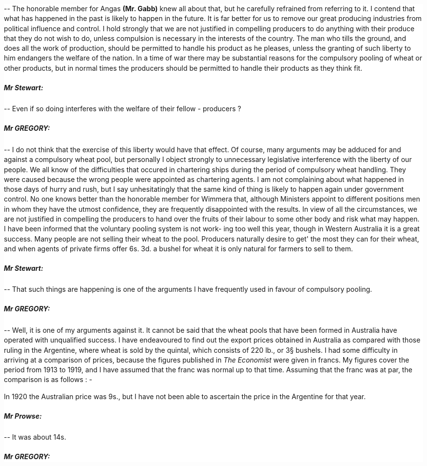 -- The honorable member for Angas  **(Mr. Gabb)**  knew all about that, but he carefully refrained from referring to it. I contend that what has happened in the past is likely to happen in the future. It is far better for us to remove our great producing industries from political influence and control. I hold strongly that we are not justified in compelling producers to do anything with their produce that they do not wish to do, unless compulsion is necessary in the interests of the country. The man who tills the ground, and does all the work of production, should be permitted to handle his product as he pleases, unless the granting of such liberty to him endangers the welfare of the nation. In a time of war there may be substantial reasons for the compulsory pooling of wheat or other products, but in normal times the producers should be permitted to handle their products as they think fit. 

##### Mr Stewart:

-- Even if so doing interferes with the welfare of their fellow - producers ? 

##### Mr GREGORY:

-- I do not think that the exercise of this liberty would have that effect. Of course, many arguments may be adduced for and against a compulsory wheat pool, but personally I object strongly to unnecessary legislative interference with the liberty of our people. We all know of the difficulties that occured in chartering ships during the period of compulsory wheat handling. They were caused because the wrong people were appointed as chartering agents. I am not complaining about what happened in those days of hurry and rush, but I say unhesitatingly that the same kind of thing is likely to happen again under government control. No one knows better than the honorable member for Wimmera that, although Ministers appoint to different positions men in whom they have the utmost confidence, they are frequently disappointed with the results. In view of all the circumstances, we are not justified in compelling the producers to hand over the fruits of their labour to some other body and risk what may happen. I have been informed that the voluntary pooling system is not work- ing too well this year, though in Western Australia it is a great success. Many people are not selling their wheat to the pool. Producers naturally desire to get' the most they can for their wheat, and when agents of private firms offer 6s. 3d. a bushel for wheat it is only natural for farmers to sell to them. 

##### Mr Stewart:

-- That such things are happening is one of the arguments I have frequently used in favour of compulsory pooling. 

##### Mr GREGORY:

-- Well, it is one of my arguments against it. It cannot be said that the wheat pools that have been formed in Australia have operated with unqualified success. I have endeavoured to find out the export prices obtained in Australia as  compared  with those ruling in the Argentine, where wheat is sold by the quintal, which consists of 220 lb., or 3§ bushels. I had some difficulty in arriving at a comparison of prices, because the figures published in  *The Economist*  were given in francs. My figures cover the period from 1913 to 1919, and I have assumed that the franc was normal up to that time. Assuming that the franc was at par, the comparison is as follows : - 

In 1920 the Australian price was 9s., but I have not been able to ascertain the price in the Argentine for that year. 

##### Mr Prowse:

-- It was about 14s. 

##### Mr GREGORY:
